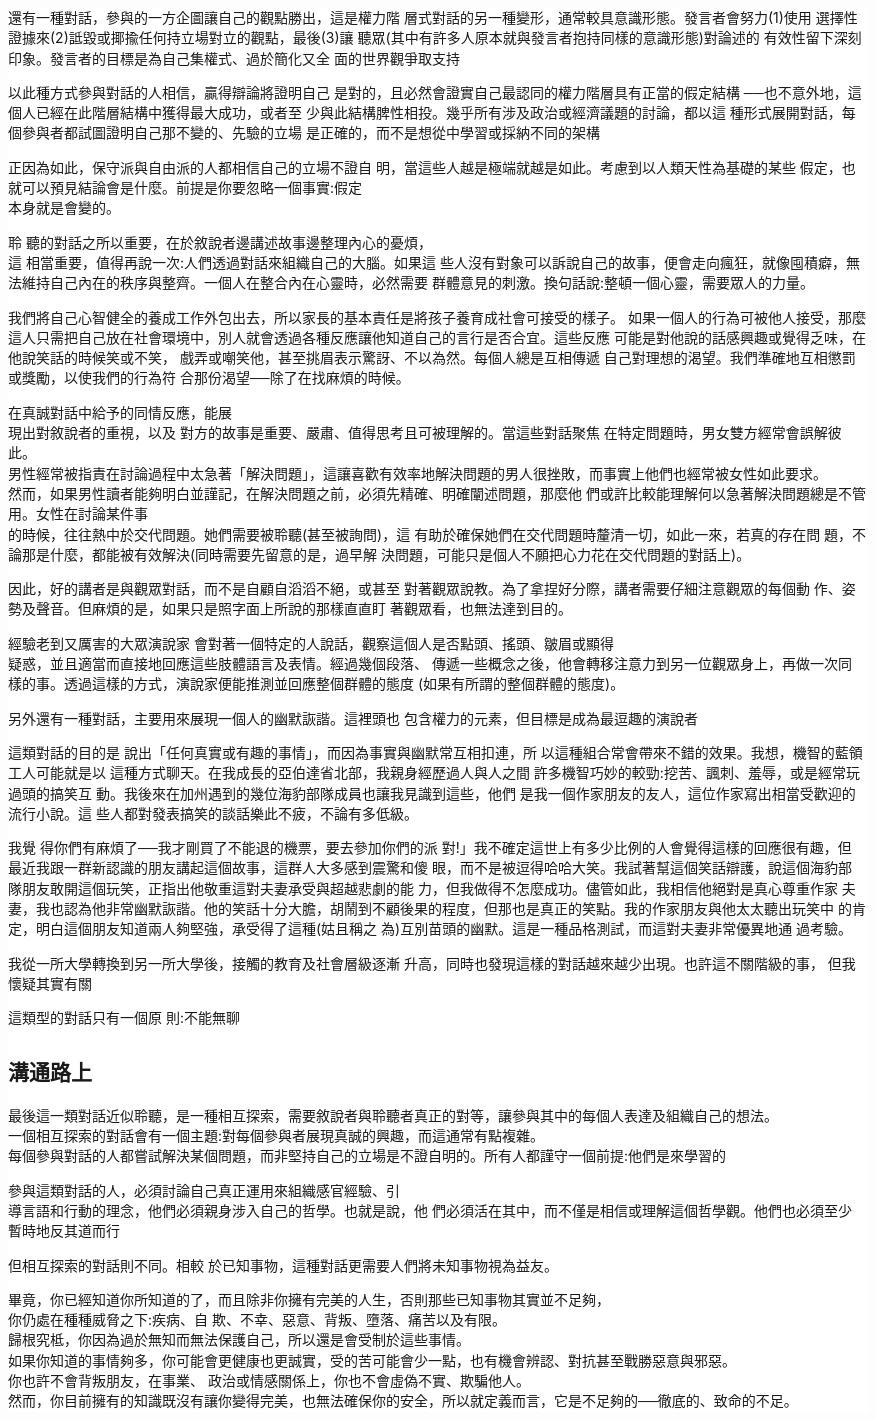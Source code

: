 還有一種對話，參與的一方企圖讓自己的觀點勝出，這是權力階 層式對話的另一種變形，通常較具意識形態。發言者會努力(1)使用 選擇性證據來(2)詆毀或揶揄任何持立場對立的觀點，最後(3)讓 聽眾(其中有許多人原本就與發言者抱持同樣的意識形態)對論述的 有效性留下深刻印象。發言者的目標是為自己集權式、過於簡化又全 面的世界觀爭取支持

以此種方式參與對話的人相信，贏得辯論將證明自己 是對的，且必然會證實自己最認同的權力階層具有正當的假定結構 ──也不意外地，這個人已經在此階層結構中獲得最大成功，或者至 少與此結構脾性相投。幾乎所有涉及政治或經濟議題的討論，都以這 種形式展開對話，每個參與者都試圖證明自己那不變的、先驗的立場 是正確的，而不是想從中學習或採納不同的架構

正因為如此，保守派與自由派的人都相信自己的立場不證自 明，當這些人越是極端就越是如此。考慮到以人類天性為基礎的某些 假定，也就可以預見結論會是什麼。前提是你要忽略一個事實:假定  
本身就是會變的。  

聆 聽的對話之所以重要，在於敘說者邊講述故事邊整理內心的憂煩，  
這 相當重要，值得再說一次:人們透過對話來組織自己的大腦。如果這 些人沒有對象可以訴說自己的故事，便會走向瘋狂，就像囤積癖，無 法維持自己內在的秩序與整齊。一個人在整合內在心靈時，必然需要 群體意見的刺激。換句話說:整頓一個心靈，需要眾人的力量。  

我們將自己心智健全的養成工作外包出去，所以家長的基本責任是將孩子養育成社會可接受的樣子。 如果一個人的行為可被他人接受，那麼這人只需把自己放在社會環境中，別人就會透過各種反應讓他知道自己的言行是否合宜。這些反應 可能是對他說的話感興趣或覺得乏味，在他說笑話的時候笑或不笑， 戲弄或嘲笑他，甚至挑眉表示驚訝、不以為然。每個人總是互相傳遞 自己對理想的渴望。我們準確地互相懲罰或獎勵，以使我們的行為符 合那份渴望──除了在找麻煩的時候。

在真誠對話中給予的同情反應，能展  
現出對敘說者的重視，以及 對方的故事是重要、嚴肅、值得思考且可被理解的。當這些對話聚焦 在特定問題時，男女雙方經常會誤解彼此。  
男性經常被指責在討論過程中太急著「解決問題」，這讓喜歡有效率地解決問題的男人很挫敗，而事實上他們也經常被女性如此要求。  
然而，如果男性讀者能夠明白並謹記，在解決問題之前，必須先精確、明確闡述問題，那麼他 們或許比較能理解何以急著解決問題總是不管用。女性在討論某件事  
的時候，往往熱中於交代問題。她們需要被聆聽(甚至被詢問)，這 有助於確保她們在交代問題時釐清一切，如此一來，若真的存在問 題，不論那是什麼，都能被有效解決(同時需要先留意的是，過早解 決問題，可能只是個人不願把心力花在交代問題的對話上)。  

因此，好的講者是與觀眾對話，而不是自顧自滔滔不絕，或甚至 對著觀眾說教。為了拿捏好分際，講者需要仔細注意觀眾的每個動 作、姿勢及聲音。但麻煩的是，如果只是照字面上所說的那樣直直盯 著觀眾看，也無法達到目的。

經驗老到又厲害的大眾演說家 會對著一個特定的人說話，觀察這個人是否點頭、搖頭、皺眉或顯得  
疑惑，並且適當而直接地回應這些肢體語言及表情。經過幾個段落、 傳遞一些概念之後，他會轉移注意力到另一位觀眾身上，再做一次同 樣的事。透過這樣的方式，演說家便能推測並回應整個群體的態度 (如果有所謂的整個群體的態度)。  

另外還有一種對話，主要用來展現一個人的幽默詼諧。這裡頭也 包含權力的元素，但目標是成為最逗趣的演說者

這類對話的目的是 說出「任何真實或有趣的事情」，而因為事實與幽默常互相扣連，所 以這種組合常會帶來不錯的效果。我想，機智的藍領工人可能就是以 這種方式聊天。在我成長的亞伯達省北部，我親身經歷過人與人之間 許多機智巧妙的較勁:挖苦、諷刺、羞辱，或是經常玩過頭的搞笑互 動。我後來在加州遇到的幾位海豹部隊成員也讓我見識到這些，他們 是我一個作家朋友的友人，這位作家寫出相當受歡迎的流行小說。這 些人都對發表搞笑的談話樂此不疲，不論有多低級。

我覺 得你們有麻煩了──我才剛買了不能退的機票，要去參加你們的派 對!」我不確定這世上有多少比例的人會覺得這樣的回應很有趣，但 最近我跟一群新認識的朋友講起這個故事，這群人大多感到震驚和傻 眼，而不是被逗得哈哈大笑。我試著幫這個笑話辯護，說這個海豹部 隊朋友敢開這個玩笑，正指出他敬重這對夫妻承受與超越悲劇的能 力，但我做得不怎麼成功。儘管如此，我相信他絕對是真心尊重作家 夫妻，我也認為他非常幽默詼諧。他的笑話十分大膽，胡鬧到不顧後果的程度，但那也是真正的笑點。我的作家朋友與他太太聽出玩笑中 的肯定，明白這個朋友知道兩人夠堅強，承受得了這種(姑且稱之 為)互別苗頭的幽默。這是一種品格測試，而這對夫妻非常優異地通 過考驗。

我從一所大學轉換到另一所大學後，接觸的教育及社會層級逐漸 升高，同時也發現這樣的對話越來越少出現。也許這不關階級的事， 但我懷疑其實有關

這類型的對話只有一個原 則:不能無聊

## 溝通路上

最後這一類對話近似聆聽，是一種相互探索，需要敘說者與聆聽者真正的對等，讓參與其中的每個人表達及組織自己的想法。  
一個相互探索的對話會有一個主題:對每個參與者展現真誠的興趣，而這通常有點複雜。  
每個參與對話的人都嘗試解決某個問題，而非堅持自己的立場是不證自明的。所有人都謹守一個前提:他們是來學習的  

參與這類對話的人，必須討論自己真正運用來組織感官經驗、引  
導言語和行動的理念，他們必須親身涉入自己的哲學。也就是說，他 們必須活在其中，而不僅是相信或理解這個哲學觀。他們也必須至少 暫時地反其道而行  

但相互探索的對話則不同。相較 於已知事物，這種對話更需要人們將未知事物視為益友。

畢竟，你已經知道你所知道的了，而且除非你擁有完美的人生，否則那些已知事物其實並不足夠，  
你仍處在種種威脅之下:疾病、自 欺、不幸、惡意、背叛、墮落、痛苦以及有限。  
歸根究柢，你因為過於無知而無法保護自己，所以還是會受制於這些事情。  
如果你知道的事情夠多，你可能會更健康也更誠實，受的苦可能會少一點，也有機會辨認、對抗甚至戰勝惡意與邪惡。  
你也許不會背叛朋友，在事業、 政治或情感關係上，你也不會虛偽不實、欺騙他人。  
然而，你目前擁有的知識既沒有讓你變得完美，也無法確保你的安全，所以就定義而言，它是不足夠的──徹底的、致命的不足。  
